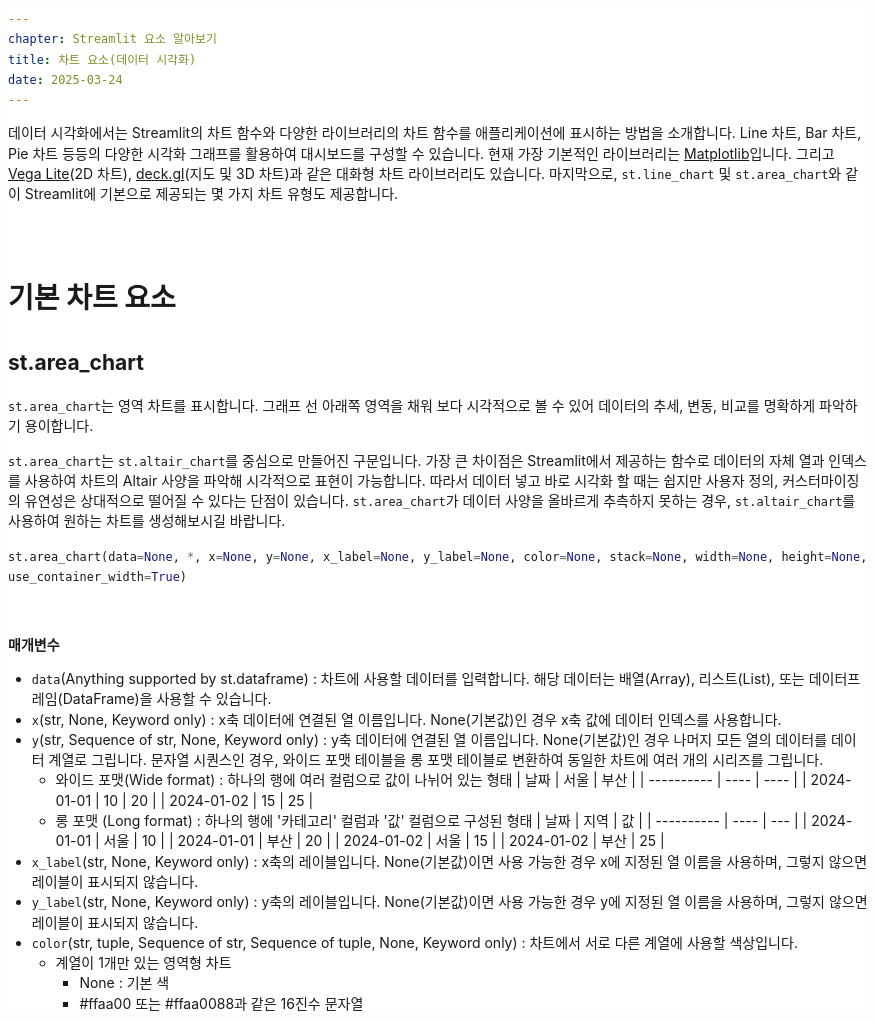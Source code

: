 ```yaml
---
chapter: Streamlit 요소 알아보기
title: 차트 요소(데이터 시각화)
date: 2025-03-24
---
```


데이터 시각화에서는 Streamlit의 차트 함수와 다양한 라이브러리의 차트 함수를 애플리케이션에 표시하는 방법을 소개합니다. Line 차트, Bar 차트, Pie 차트 등등의 다양한 시각화 그래프를 활용하여 대시보드를 구성할 수 있습니다. 현재 가장 기본적인 라이브러리는 [Matplotlib](https://matplotlib.org/)입니다. 그리고 [Vega Lite](https://vega.github.io/vega-lite/)(2D 차트), [deck.gl](http://deck.gl/)(지도 및 3D 차트)과 같은 대화형 차트 라이브러리도 있습니다. 마지막으로, `st.line_chart` 및 `st.area_chart`와 같이 Streamlit에 기본으로 제공되는 몇 가지 차트 유형도 제공합니다.

<br>

# 기본 차트 요소

## **st.area_chart**

`st.area_chart`는 영역 차트를 표시합니다. 그래프 선 아래쪽 영역을 채워 보다 시각적으로 볼 수 있어 데이터의 추세, 변동, 비교를 명확하게 파악하기 용이합니다.

`st.area_chart`는 `st.altair_chart`를 중심으로 만들어진 구문입니다. 가장 큰 차이점은 Streamlit에서 제공하는 함수로 데이터의 자체 열과 인덱스를 사용하여 차트의 Altair 사양을 파악해 시각적으로 표현이 가능합니다. 따라서 데이터 넣고 바로 시각화 할 때는 쉽지만 사용자 정의, 커스터마이징의 유연성은 상대적으로 떨어질 수 있다는 단점이 있습니다. `st.area_chart`가 데이터 사양을 올바르게 추측하지 못하는 경우, `st.altair_chart`를 사용하여 원하는 차트를 생성해보시길 바랍니다.

```python
st.area_chart(data=None, *, x=None, y=None, x_label=None, y_label=None, color=None, stack=None, width=None, height=None, use_container_width=True)
```

<br>

**매개변수**

- `data`(Anything supported by st.dataframe) : 차트에 사용할 데이터를 입력합니다. 해당 데이터는 배열(Array), 리스트(List), 또는 데이터프레임(DataFrame)을 사용할 수 있습니다.
- `x`(str, None, Keyword only) : x축 데이터에 연결된 열 이름입니다. None(기본값)인 경우 x축 값에 데이터 인덱스를 사용합니다.
- `y`(str, Sequence of str, None, Keyword only) : y축 데이터에 연결된 열 이름입니다. None(기본값)인 경우 나머지 모든 열의 데이터를 데이터 계열로 그립니다. 문자열 시퀀스인 경우, 와이드 포맷 테이블을 롱 포맷 테이블로 변환하여 동일한 차트에 여러 개의 시리즈를 그립니다.
  - 와이드 포맷(Wide format) : 하나의 행에 여러 컬럼으로 값이 나뉘어 있는 형태
    | 날짜 | 서울 | 부산 |
    | ---------- | ---- | ---- |
    | 2024-01-01 | 10 | 20 |
    | 2024-01-02 | 15 | 25 |
  - 롱 포맷 (Long format) : 하나의 행에 '카테고리' 컬럼과 '값' 컬럼으로 구성된 형태
    | 날짜 | 지역 | 값 |
    | ---------- | ---- | --- |
    | 2024-01-01 | 서울 | 10 |
    | 2024-01-01 | 부산 | 20 |
    | 2024-01-02 | 서울 | 15 |
    | 2024-01-02 | 부산 | 25 |
- `x_label`(str, None, Keyword only) : x축의 레이블입니다. None(기본값)이면 사용 가능한 경우 x에 지정된 열 이름을 사용하며, 그렇지 않으면 레이블이 표시되지 않습니다.
- `y_label`(str, None, Keyword only) : y축의 레이블입니다. None(기본값)이면 사용 가능한 경우 y에 지정된 열 이름을 사용하며, 그렇지 않으면 레이블이 표시되지 않습니다.
- `color`(str, tuple, Sequence of str, Sequence of tuple, None, Keyword only) : 차트에서 서로 다른 계열에 사용할 색상입니다.
  - 계열이 1개만 있는 영역형 차트
    - None : 기본 색
    - #ffaa00 또는 #ffaa0088과 같은 16진수 문자열